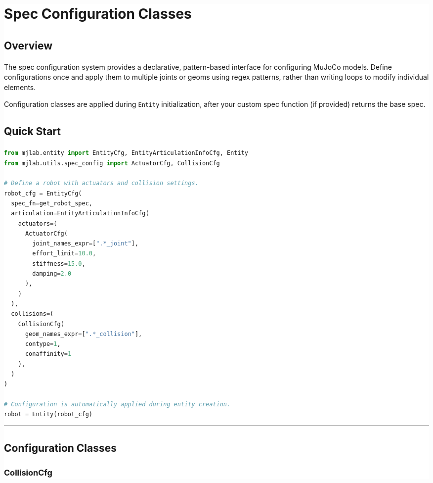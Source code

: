 # Spec Configuration Classes

## Overview

The spec configuration system provides a declarative, pattern-based interface
for configuring MuJoCo models. Define configurations once and apply them to
multiple joints or geoms using regex patterns, rather than writing loops to
modify individual elements.

Configuration classes are applied during `Entity` initialization, after your
custom spec function (if provided) returns the base spec.

## Quick Start

```python
from mjlab.entity import EntityCfg, EntityArticulationInfoCfg, Entity
from mjlab.utils.spec_config import ActuatorCfg, CollisionCfg

# Define a robot with actuators and collision settings.
robot_cfg = EntityCfg(
  spec_fn=get_robot_spec,
  articulation=EntityArticulationInfoCfg(
    actuators=(
      ActuatorCfg(
        joint_names_expr=[".*_joint"],
        effort_limit=10.0,
        stiffness=15.0,
        damping=2.0
      ),
    )
  ),
  collisions=(
    CollisionCfg(
      geom_names_expr=[".*_collision"],
      contype=1,
      conaffinity=1
    ),
  )
)

# Configuration is automatically applied during entity creation.
robot = Entity(robot_cfg)
```

---

## Configuration Classes

### CollisionCfg
